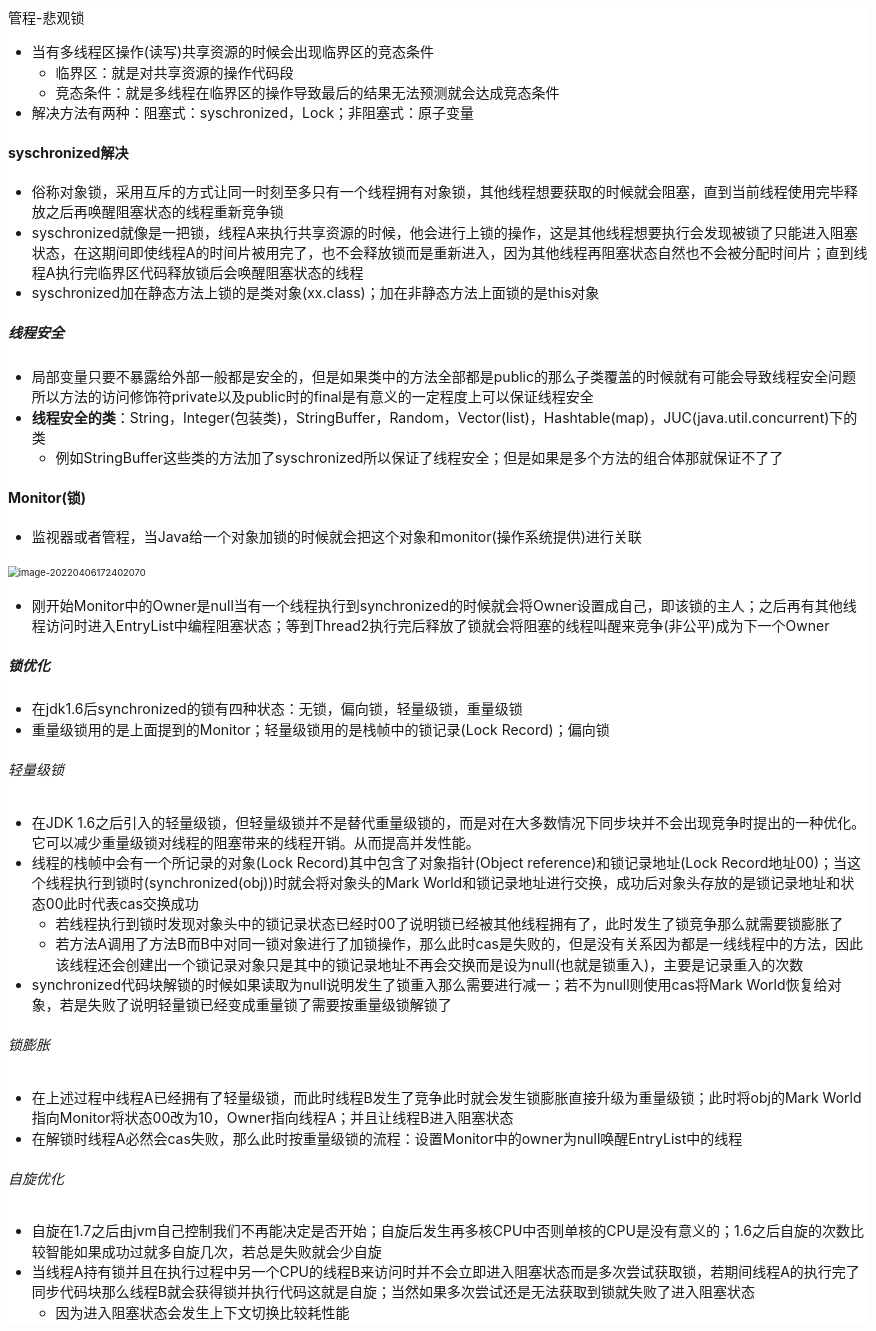 管程-悲观锁

* 当有多线程区操作(读写)共享资源的时候会出现临界区的竞态条件
  * 临界区：就是对共享资源的操作代码段
  * 竞态条件：就是多线程在临界区的操作导致最后的结果无法预测就会达成竞态条件
* 解决方法有两种：阻塞式：syschronized，Lock；非阻塞式：原子变量

#### syschronized解决

* 俗称对象锁，采用互斥的方式让同一时刻至多只有一个线程拥有对象锁，其他线程想要获取的时候就会阻塞，直到当前线程使用完毕释放之后再唤醒阻塞状态的线程重新竞争锁
* syschronized就像是一把锁，线程A来执行共享资源的时候，他会进行上锁的操作，这是其他线程想要执行会发现被锁了只能进入阻塞状态，在这期间即使线程A的时间片被用完了，也不会释放锁而是重新进入，因为其他线程再阻塞状态自然也不会被分配时间片；直到线程A执行完临界区代码释放锁后会唤醒阻塞状态的线程
* syschronized加在静态方法上锁的是类对象(xx.class)；加在非静态方法上面锁的是this对象

##### 线程安全

* 局部变量只要不暴露给外部一般都是安全的，但是如果类中的方法全部都是public的那么子类覆盖的时候就有可能会导致线程安全问题所以方法的访问修饰符private以及public时的final是有意义的一定程度上可以保证线程安全
* **线程安全的类**：String，Integer(包装类)，StringBuffer，Random，Vector(list)，Hashtable(map)，JUC(java.util.concurrent)下的类
  * 例如StringBuffer这些类的方法加了syschronized所以保证了线程安全；但是如果是多个方法的组合体那就保证不了了

#### Monitor(锁)

* 监视器或者管程，当Java给一个对象加锁的时候就会把这个对象和monitor(操作系统提供)进行关联

<img src="C:\Users\洋\AppData\Roaming\Typora\typora-user-images\image-20220406172402070.png" alt="image-20220406172402070" style="zoom: 67%;" />

* 刚开始Monitor中的Owner是null当有一个线程执行到synchronized的时候就会将Owner设置成自己，即该锁的主人；之后再有其他线程访问时进入EntryList中编程阻塞状态；等到Thread2执行完后释放了锁就会将阻塞的线程叫醒来竞争(非公平)成为下一个Owner

##### 锁优化

* 在jdk1.6后synchronized的锁有四种状态：无锁，偏向锁，轻量级锁，重量级锁
* 重量级锁用的是上面提到的Monitor；轻量级锁用的是栈帧中的锁记录(Lock Record)；偏向锁

###### 轻量级锁

* 在JDK 1.6之后引入的轻量级锁，但轻量级锁并不是替代重量级锁的，而是对在大多数情况下同步块并不会出现竞争时提出的一种优化。它可以减少重量级锁对线程的阻塞带来的线程开销。从而提高并发性能。
* 线程的栈帧中会有一个所记录的对象(Lock Record)其中包含了对象指针(Object reference)和锁记录地址(Lock Record地址00)；当这个线程执行到锁时(synchronized(obj))时就会将对象头的Mark World和锁记录地址进行交换，成功后对象头存放的是锁记录地址和状态00此时代表cas交换成功
  * 若线程执行到锁时发现对象头中的锁记录状态已经时00了说明锁已经被其他线程拥有了，此时发生了锁竞争那么就需要锁膨胀了
  * 若方法A调用了方法B而B中对同一锁对象进行了加锁操作，那么此时cas是失败的，但是没有关系因为都是一线线程中的方法，因此该线程还会创建出一个锁记录对象只是其中的锁记录地址不再会交换而是设为null(也就是锁重入)，主要是记录重入的次数
* synchronized代码块解锁的时候如果读取为null说明发生了锁重入那么需要进行减一；若不为null则使用cas将Mark World恢复给对象，若是失败了说明轻量锁已经变成重量锁了需要按重量级锁解锁了

###### 锁膨胀

* 在上述过程中线程A已经拥有了轻量级锁，而此时线程B发生了竞争此时就会发生锁膨胀直接升级为重量级锁；此时将obj的Mark World指向Monitor将状态00改为10，Owner指向线程A；并且让线程B进入阻塞状态
* 在解锁时线程A必然会cas失败，那么此时按重量级锁的流程：设置Monitor中的owner为null唤醒EntryList中的线程

###### 自旋优化

* 自旋在1.7之后由jvm自己控制我们不再能决定是否开始；自旋后发生再多核CPU中否则单核的CPU是没有意义的；1.6之后自旋的次数比较智能如果成功过就多自旋几次，若总是失败就会少自旋
* 当线程A持有锁并且在执行过程中另一个CPU的线程B来访问时并不会立即进入阻塞状态而是多次尝试获取锁，若期间线程A的执行完了同步代码块那么线程B就会获得锁并执行代码这就是自旋；当然如果多次尝试还是无法获取到锁就失败了进入阻塞状态
  * 因为进入阻塞状态会发生上下文切换比较耗性能
